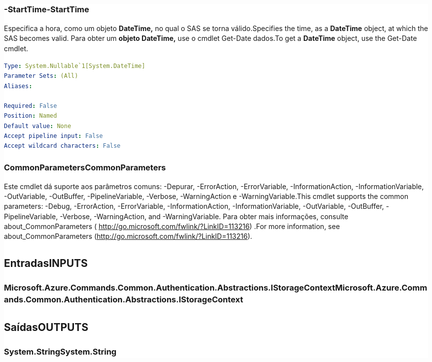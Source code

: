 ### <span data-ttu-id="9917c-149">-StartTime</span><span class="sxs-lookup"><span data-stu-id="9917c-149">-StartTime</span></span>
<span data-ttu-id="9917c-150">Especifica a hora, como um objeto **DateTime,** no qual o SAS se torna válido.</span><span class="sxs-lookup"><span data-stu-id="9917c-150">Specifies the time, as a **DateTime** object, at which the SAS becomes valid.</span></span>
<span data-ttu-id="9917c-151">Para obter um **objeto DateTime,** use o cmdlet Get-Date dados.</span><span class="sxs-lookup"><span data-stu-id="9917c-151">To get a **DateTime** object, use the Get-Date cmdlet.</span></span>

```yaml
Type: System.Nullable`1[System.DateTime]
Parameter Sets: (All)
Aliases:

Required: False
Position: Named
Default value: None
Accept pipeline input: False
Accept wildcard characters: False
```

### <span data-ttu-id="9917c-152">CommonParameters</span><span class="sxs-lookup"><span data-stu-id="9917c-152">CommonParameters</span></span>
<span data-ttu-id="9917c-153">Este cmdlet dá suporte aos parâmetros comuns: -Depurar, -ErrorAction, -ErrorVariable, -InformationAction, -InformationVariable, -OutVariable, -OutBuffer, -PipelineVariable, -Verbose, -WarningAction e -WarningVariable.</span><span class="sxs-lookup"><span data-stu-id="9917c-153">This cmdlet supports the common parameters: -Debug, -ErrorAction, -ErrorVariable, -InformationAction, -InformationVariable, -OutVariable, -OutBuffer, -PipelineVariable, -Verbose, -WarningAction, and -WarningVariable.</span></span> <span data-ttu-id="9917c-154">Para obter mais informações, consulte about_CommonParameters ( http://go.microsoft.com/fwlink/?LinkID=113216) .</span><span class="sxs-lookup"><span data-stu-id="9917c-154">For more information, see about_CommonParameters (http://go.microsoft.com/fwlink/?LinkID=113216).</span></span>

## <span data-ttu-id="9917c-155">Entradas</span><span class="sxs-lookup"><span data-stu-id="9917c-155">INPUTS</span></span>

### <span data-ttu-id="9917c-156">Microsoft.Azure.Commands.Common.Authentication.Abstractions.IStorageContext</span><span class="sxs-lookup"><span data-stu-id="9917c-156">Microsoft.Azure.Commands.Common.Authentication.Abstractions.IStorageContext</span></span>

## <span data-ttu-id="9917c-157">Saídas</span><span class="sxs-lookup"><span data-stu-id="9917c-157">OUTPUTS</span></span>

### <span data-ttu-id="9917c-158">System.String</span><span class="sxs-lookup"><span data-stu-id="9917c-158">System.String</span></span>
